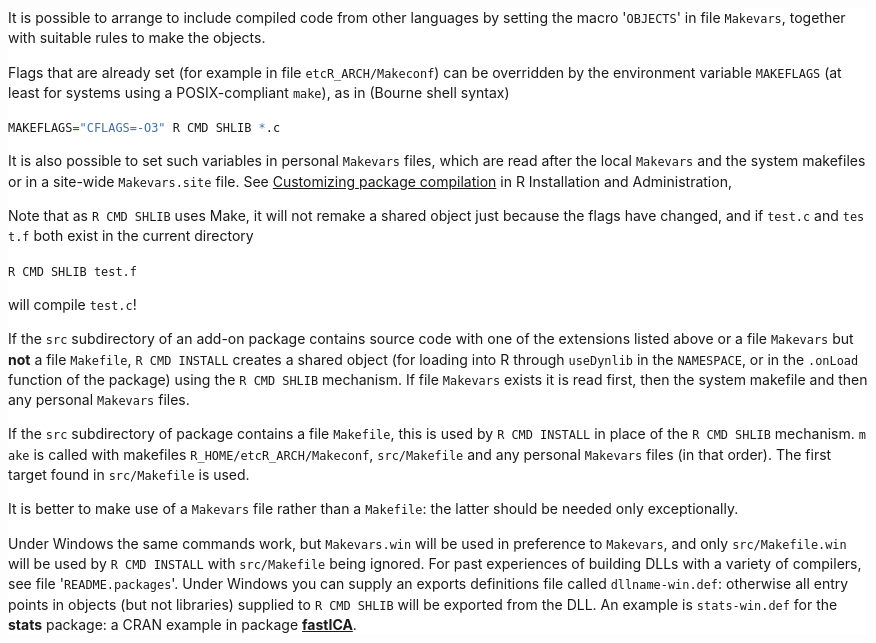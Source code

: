 It is possible to arrange to include compiled code from other languages
by setting the macro '`OBJECTS`' in file `Makevars`,
together with suitable rules to make the objects.

Flags that are already set (for example in file
`etcR_ARCH/Makeconf`) can be overridden by the environment
variable `MAKEFLAGS` (at least for systems using a POSIX-compliant
`make`), as in (Bourne shell syntax)

```r
MAKEFLAGS="CFLAGS=-O3" R CMD SHLIB *.c
```

It is also possible to set such variables in personal
`Makevars` files, which are read after the local
`Makevars` and the system makefiles or in a site-wide
`Makevars.site` file. See [Customizing package compilation](./R-admin.html#Customizing-package-compilation) in R
Installation and Administration,

Note that as `R CMD SHLIB` uses Make, it will not remake a shared object
just because the flags have changed, and if `test.c` and
`test.f` both exist in the current directory

```r
R CMD SHLIB test.f
```

will compile `test.c`!

If the `src` subdirectory of an add-on package contains source
code with one of the extensions listed above or a file
`Makevars` but **not** a file `Makefile`,
`R CMD INSTALL` creates a shared object (for loading into R through
`useDynlib` in the `NAMESPACE`, or in the `.onLoad` function of
the package) using the `R CMD SHLIB` mechanism. If file
`Makevars` exists it is read first, then the system makefile
and then any personal `Makevars` files.

If the `src` subdirectory of package contains a file
`Makefile`, this is used by `R CMD INSTALL` in place of the
`R CMD SHLIB` mechanism. `make` is called with makefiles
`R_HOME/etcR_ARCH/Makeconf`, `src/Makefile` and any
personal `Makevars` files (in that order). The first target
found in `src/Makefile` is used.

It is better to make use of a `Makevars` file rather than a
`Makefile`: the latter should be needed only exceptionally.

Under Windows the same commands work, but `Makevars.win` will
be used in preference to `Makevars`, and only
`src/Makefile.win` will be used by `R CMD INSTALL` with
`src/Makefile` being ignored. For past experiences of building
DLLs with a variety of compilers, see file '`README.packages`'.
Under Windows you can supply an exports definitions file called
`dllname-win.def`: otherwise all entry points in objects (but
not libraries) supplied to `R CMD SHLIB` will be exported from the DLL.
An example is `stats-win.def` for the **stats** package: a CRAN
example in package
[**fastICA**](https://CRAN.R-project.org/package=fastICA).
